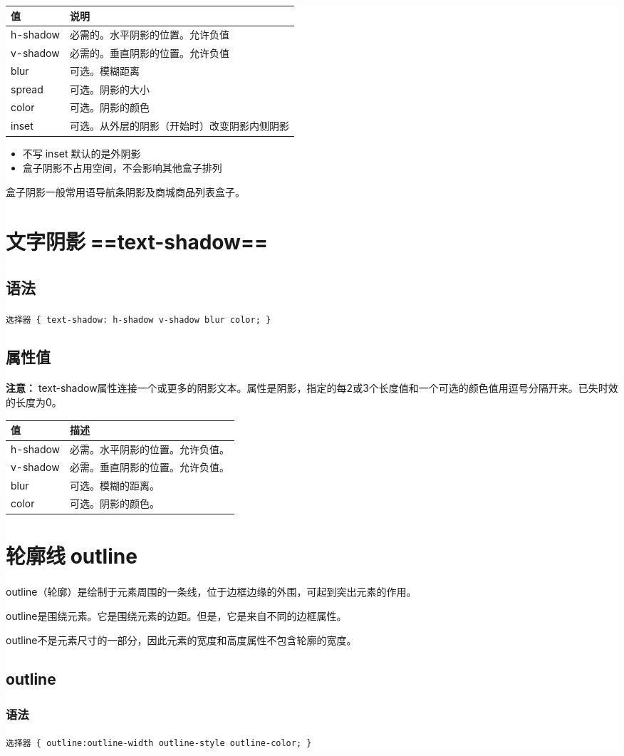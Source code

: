 | 值       | 说明                                         |
| :------- | :------------------------------------------- |
| h-shadow | 必需的。水平阴影的位置。允许负值             |
| v-shadow | 必需的。垂直阴影的位置。允许负值             |
| blur     | 可选。模糊距离                               |
| spread   | 可选。阴影的大小                             |
| color    | 可选。阴影的颜色                             |
| inset    | 可选。从外层的阴影（开始时）改变阴影内侧阴影 |

- 不写 inset 默认的是外阴影
- 盒子阴影不占用空间，不会影响其他盒子排列

盒子阴影一般常用语导航条阴影及商城商品列表盒子。

# 文字阴影 ==text-shadow==

## 语法

`选择器 { text-shadow: h-shadow v-shadow blur color; }`

## 属性值

**注意：** text-shadow属性连接一个或更多的阴影文本。属性是阴影，指定的每2或3个长度值和一个可选的颜色值用逗号分隔开来。已失时效的长度为0。

| 值       | 描述                             |
| :------- | :------------------------------- |
| h-shadow | 必需。水平阴影的位置。允许负值。 |
| v-shadow | 必需。垂直阴影的位置。允许负值。 |
| blur     | 可选。模糊的距离。               |
| color    | 可选。阴影的颜色。               |

# 轮廓线 outline 

outline（轮廓）是绘制于元素周围的一条线，位于边框边缘的外围，可起到突出元素的作用。

outline是围绕元素。它是围绕元素的边距。但是，它是来自不同的边框属性。

outline不是元素尺寸的一部分，因此元素的宽度和高度属性不包含轮廓的宽度。

## outline

### 语法

`选择器 { outline:outline-width outline-style outline-color; }`
